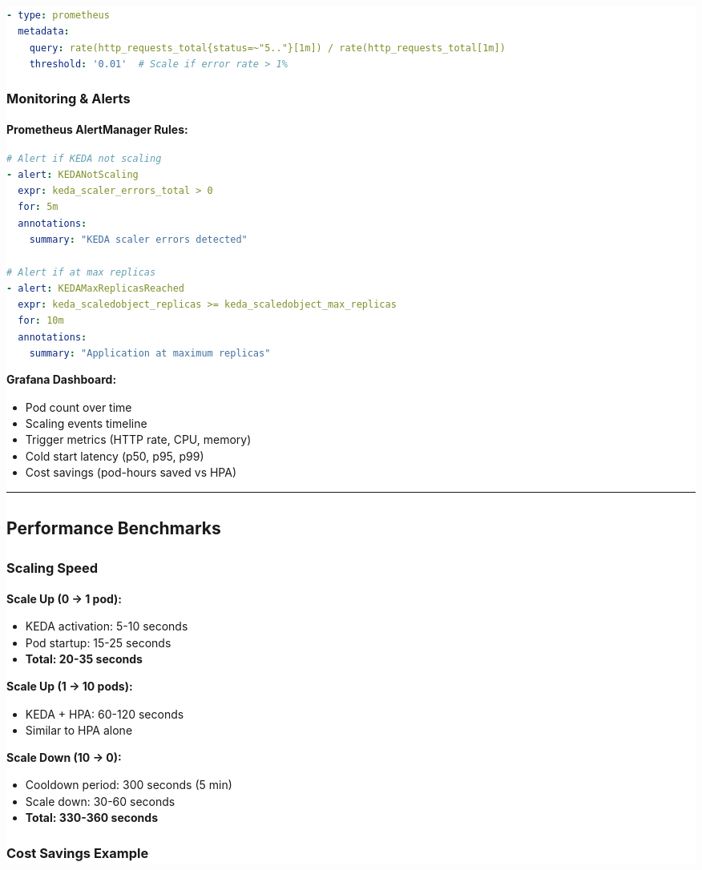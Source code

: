 ```yaml
- type: prometheus
  metadata:
    query: rate(http_requests_total{status=~"5.."}[1m]) / rate(http_requests_total[1m])
    threshold: '0.01'  # Scale if error rate > 1%
```

### Monitoring & Alerts

**Prometheus AlertManager Rules:**
```yaml
# Alert if KEDA not scaling
- alert: KEDANotScaling
  expr: keda_scaler_errors_total > 0
  for: 5m
  annotations:
    summary: "KEDA scaler errors detected"

# Alert if at max replicas
- alert: KEDAMaxReplicasReached
  expr: keda_scaledobject_replicas >= keda_scaledobject_max_replicas
  for: 10m
  annotations:
    summary: "Application at maximum replicas"
```

**Grafana Dashboard:**
- Pod count over time
- Scaling events timeline
- Trigger metrics (HTTP rate, CPU, memory)
- Cold start latency (p50, p95, p99)
- Cost savings (pod-hours saved vs HPA)

---

## Performance Benchmarks

### Scaling Speed

**Scale Up (0 → 1 pod):**
- KEDA activation: 5-10 seconds
- Pod startup: 15-25 seconds
- **Total: 20-35 seconds**

**Scale Up (1 → 10 pods):**
- KEDA + HPA: 60-120 seconds
- Similar to HPA alone

**Scale Down (10 → 0):**
- Cooldown period: 300 seconds (5 min)
- Scale down: 30-60 seconds
- **Total: 330-360 seconds**

### Cost Savings Example
